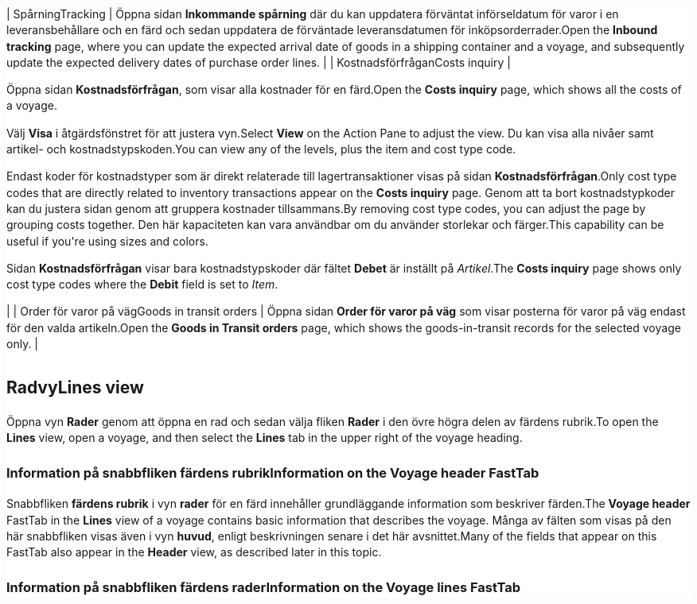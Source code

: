 | <span data-ttu-id="bb9c3-239">Spårning</span><span class="sxs-lookup"><span data-stu-id="bb9c3-239">Tracking</span></span> | <span data-ttu-id="bb9c3-240">Öppna sidan **Inkommande spårning** där du kan uppdatera förväntat införseldatum för varor i en leveransbehållare och en färd och sedan uppdatera de förväntade leveransdatumen för inköpsorderrader.</span><span class="sxs-lookup"><span data-stu-id="bb9c3-240">Open the **Inbound tracking** page, where you can update the expected arrival date of goods in a shipping container and a voyage, and subsequently update the expected delivery dates of purchase order lines.</span></span> |
| <span data-ttu-id="bb9c3-241">Kostnadsförfrågan</span><span class="sxs-lookup"><span data-stu-id="bb9c3-241">Costs inquiry</span></span> | <p><span data-ttu-id="bb9c3-242">Öppna sidan **Kostnadsförfrågan**, som visar alla kostnader för en färd.</span><span class="sxs-lookup"><span data-stu-id="bb9c3-242">Open the **Costs inquiry** page, which shows all the costs of a voyage.</span></span></p><p><span data-ttu-id="bb9c3-243">Välj **Visa** i åtgärdsfönstret för att justera vyn.</span><span class="sxs-lookup"><span data-stu-id="bb9c3-243">Select **View** on the Action Pane to adjust the view.</span></span> <span data-ttu-id="bb9c3-244">Du kan visa alla nivåer samt artikel- och kostnadstypskoden.</span><span class="sxs-lookup"><span data-stu-id="bb9c3-244">You can view any of the levels, plus the item and cost type code.</span></span></p><p><span data-ttu-id="bb9c3-245">Endast koder för kostnadstyper som är direkt relaterade till lagertransaktioner visas på sidan **Kostnadsförfrågan**.</span><span class="sxs-lookup"><span data-stu-id="bb9c3-245">Only cost type codes that are directly related to inventory transactions appear on the **Costs inquiry** page.</span></span> <span data-ttu-id="bb9c3-246">Genom att ta bort kostnadstypkoder kan du justera sidan genom att gruppera kostnader tillsammans.</span><span class="sxs-lookup"><span data-stu-id="bb9c3-246">By removing cost type codes, you can adjust the page by grouping costs together.</span></span> <span data-ttu-id="bb9c3-247">Den här kapaciteten kan vara användbar om du använder storlekar och färger.</span><span class="sxs-lookup"><span data-stu-id="bb9c3-247">This capability can be useful if you're using sizes and colors.</span></span></p><p><span data-ttu-id="bb9c3-248">Sidan **Kostnadsförfrågan** visar bara kostnadstypskoder där fältet **Debet** är inställt på *Artikel*.</span><span class="sxs-lookup"><span data-stu-id="bb9c3-248">The **Costs inquiry** page shows only cost type codes where the **Debit** field is set to *Item*.</span></span></p> |
| <span data-ttu-id="bb9c3-249">Order för varor på väg</span><span class="sxs-lookup"><span data-stu-id="bb9c3-249">Goods in transit orders</span></span> | <span data-ttu-id="bb9c3-250">Öppna sidan **Order för varor på väg** som visar posterna för varor på väg endast för den valda artikeln.</span><span class="sxs-lookup"><span data-stu-id="bb9c3-250">Open the **Goods in Transit orders** page, which shows the goods-in-transit records for the selected voyage only.</span></span> |

## <a name="lines-view"></a><span data-ttu-id="bb9c3-251">Radvy</span><span class="sxs-lookup"><span data-stu-id="bb9c3-251">Lines view</span></span>

<span data-ttu-id="bb9c3-252">Öppna vyn **Rader** genom att öppna en rad och sedan välja fliken **Rader** i den övre högra delen av färdens rubrik.</span><span class="sxs-lookup"><span data-stu-id="bb9c3-252">To open the **Lines** view, open a voyage, and then select the **Lines** tab in the upper right of the voyage heading.</span></span>

### <a name="information-on-the-voyage-header-fasttab"></a><span data-ttu-id="bb9c3-253">Information på snabbfliken färdens rubrik</span><span class="sxs-lookup"><span data-stu-id="bb9c3-253">Information on the Voyage header FastTab</span></span>

<span data-ttu-id="bb9c3-254">Snabbfliken **färdens rubrik** i vyn **rader** för en färd innehåller grundläggande information som beskriver färden.</span><span class="sxs-lookup"><span data-stu-id="bb9c3-254">The **Voyage header** FastTab in the **Lines** view of a voyage contains basic information that describes the voyage.</span></span> <span data-ttu-id="bb9c3-255">Många av fälten som visas på den här snabbfliken visas även i vyn **huvud**, enligt beskrivningen senare i det här avsnittet.</span><span class="sxs-lookup"><span data-stu-id="bb9c3-255">Many of the fields that appear on this FastTab also appear in the **Header** view, as described later in this topic.</span></span>

### <a name="information-on-the-voyage-lines-fasttab"></a><span data-ttu-id="bb9c3-256">Information på snabbfliken färdens rader</span><span class="sxs-lookup"><span data-stu-id="bb9c3-256">Information on the Voyage lines FastTab</span></span>
